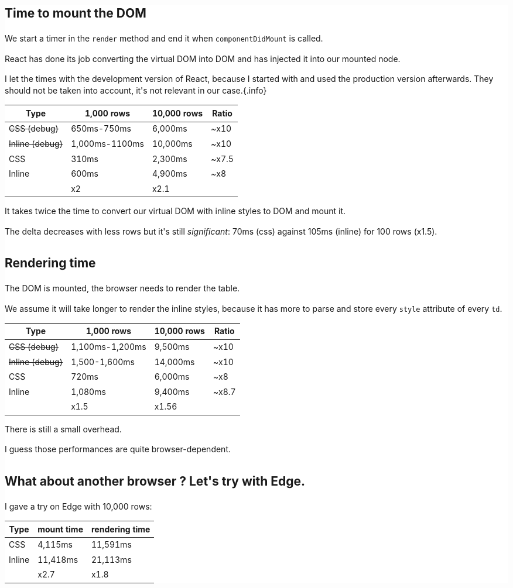 ## Time to mount the DOM

We start a timer in the `render` method and end it when `componentDidMount` is called.

React has done its job converting the virtual DOM into DOM and has injected it into our mounted node.

I let the times with the development version of React, because I started with and used the production version afterwards. They should not be taken into account, it's not relevant in our case.{.info}

| Type | 1,000 rows | 10,000 rows | Ratio | 
|------|------------|-------------|-------| 
| ~~CSS (debug)~~ | 650ms-750ms | 6,000ms | ~x10 | 
| ~~Inline (debug)~~ | 1,000ms-1100ms | 10,000ms | ~x10
| CSS | 310ms | 2,300ms | ~x7.5 | 
| Inline | 600ms | 4,900ms | ~x8 | 
|  | x2 | x2.1 |  |
 
It takes twice the time to convert our virtual DOM with inline styles to DOM and mount it.

The delta decreases with less rows but it's still *significant*: 70ms (css) against 105ms (inline) for 100 rows (x1.5). 

## Rendering time

The DOM is mounted, the browser needs to render the table.

We assume it will take longer to render the inline styles, because it has more to parse and store every `style` attribute of every `td`. 

| Type | 1,000 rows | 10,000 rows | Ratio | 
|------|------------|-------------|-------| 
| ~~CSS (debug)~~ | 1,100ms-1,200ms | 9,500ms | ~x10 | 
| ~~Inline (debug)~~ | 1,500-1,600ms | 14,000ms | ~x10 | 
| CSS | 720ms | 6,000ms | ~x8 | 
| Inline | 1,080ms | 9,400ms | ~x8.7 | 
|  | x1.5 | x1.56 |  | 

There is still a small overhead.

I guess those performances are quite browser-dependent.

## What about another browser ? Let's try with Edge.

I gave a try on Edge with 10,000 rows: 

| Type | mount time | rendering time | 
|------|------------|----------------| 
| CSS | 4,115ms | 11,591ms | 
| Inline | 11,418ms | 21,113ms | 
|  | x2.7 | x1.8 |  |
